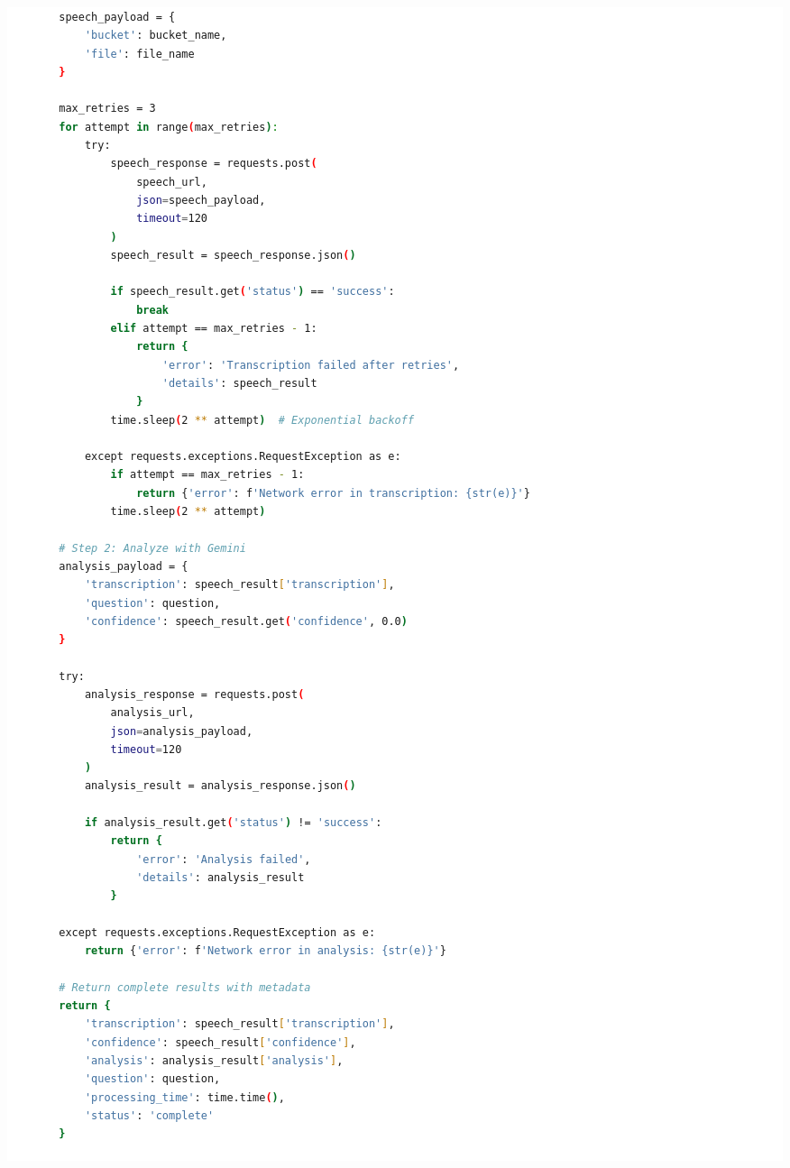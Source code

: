    ```bash
           speech_payload = {
               'bucket': bucket_name,
               'file': file_name
           }
           
           max_retries = 3
           for attempt in range(max_retries):
               try:
                   speech_response = requests.post(
                       speech_url, 
                       json=speech_payload,
                       timeout=120
                   )
                   speech_result = speech_response.json()
                   
                   if speech_result.get('status') == 'success':
                       break
                   elif attempt == max_retries - 1:
                       return {
                           'error': 'Transcription failed after retries', 
                           'details': speech_result
                       }
                   time.sleep(2 ** attempt)  # Exponential backoff
                   
               except requests.exceptions.RequestException as e:
                   if attempt == max_retries - 1:
                       return {'error': f'Network error in transcription: {str(e)}'}
                   time.sleep(2 ** attempt)
           
           # Step 2: Analyze with Gemini
           analysis_payload = {
               'transcription': speech_result['transcription'],
               'question': question,
               'confidence': speech_result.get('confidence', 0.0)
           }
           
           try:
               analysis_response = requests.post(
                   analysis_url, 
                   json=analysis_payload,
                   timeout=120
               )
               analysis_result = analysis_response.json()
               
               if analysis_result.get('status') != 'success':
                   return {
                       'error': 'Analysis failed', 
                       'details': analysis_result
                   }
               
           except requests.exceptions.RequestException as e:
               return {'error': f'Network error in analysis: {str(e)}'}
           
           # Return complete results with metadata
           return {
               'transcription': speech_result['transcription'],
               'confidence': speech_result['confidence'],
               'analysis': analysis_result['analysis'],
               'question': question,
               'processing_time': time.time(),
               'status': 'complete'
           }
           
   ```